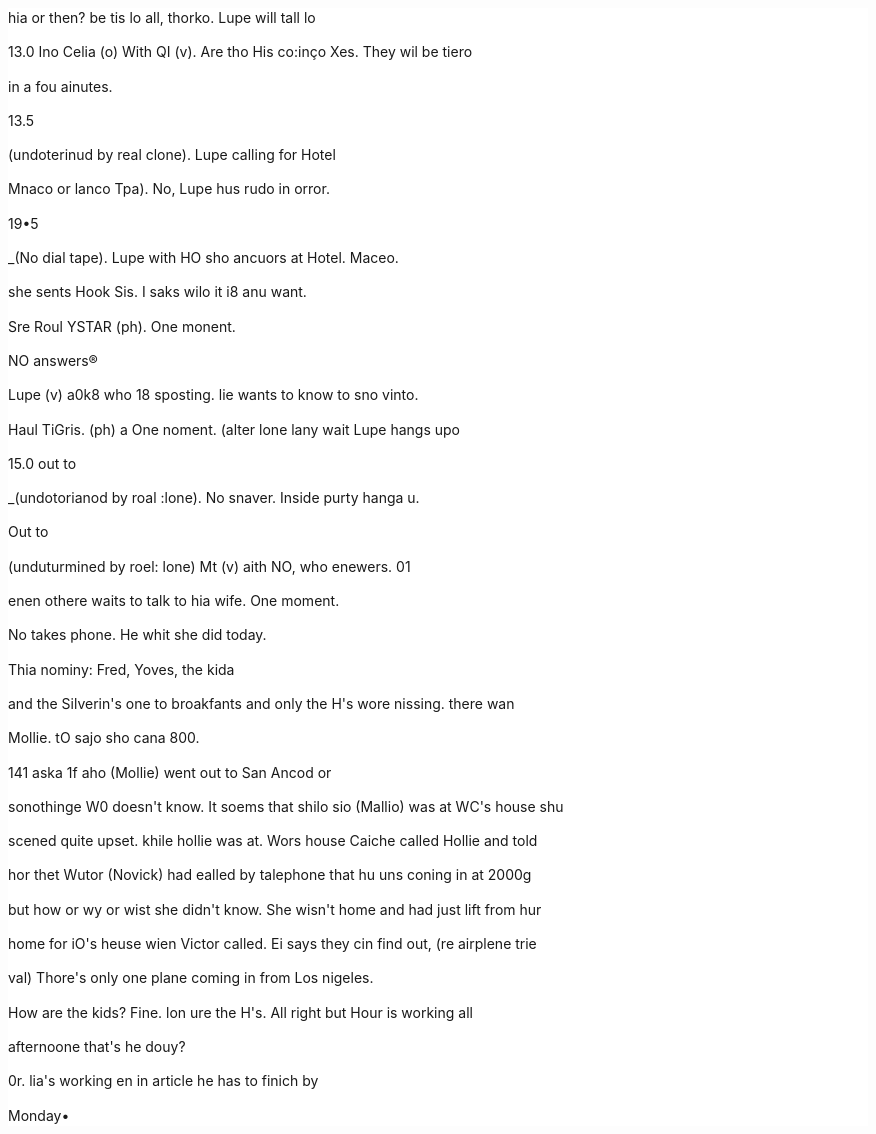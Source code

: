 hia or then? be tis lo all, thorko. Lupe will tall lo

13.0 Ino Celia (o) With QI (v). Are tho His co:inço Xes. They wil be tiero

in a fou ainutes.

13.5

(undoterinud by real clone). Lupe calling for Hotel

Mnaco or lanco Tpa). No, Lupe hus rudo in orror.

19•5

_(No dial tape). Lupe with HO sho ancuors at Hotel. Maceo.

she sents Hook Sis. I saks wilo it i8 anu want.

Sre Roul YSTAR (ph). One monent.

NO answers®

Lupe (v) a0k8 who 18 sposting. lie wants to know to sno vinto.

Haul TiGris. (ph) a One noment. (alter lone lany wait Lupe hangs upo

15.0 out to

_(undotorianod by roal :lone). No snaver. Inside purty hanga u.

Out to

(unduturmined by roel: lone) Mt (v) aith NO, who enewers. 01

enen othere waits to talk to hia wife. One moment.

No takes phone. He whit she did today.

Thia nominy: Fred, Yoves, the kida

and the Silverin's one to broakfants and only the H's wore nissing. there wan

Mollie. tO sajo sho cana 800.

141 aska 1f aho (Mollie) went out to San Ancod or

sonothinge W0 doesn't know. It soems that shilo sio (Mallio) was at WC's house shu

scened quite upset. khile hollie was at. Wors house Caiche called Hollie and told

hor thet Wutor (Novick) had ealled by talephone that hu uns coning in at 2000g

but how or wy or wist she didn't know. She wisn't home and had just lift from hur

home for iO's heuse wien Victor called. Ei says they cin find out, (re airplene trie

val) Thore's only one plane coming in from Los nigeles.

How are the kids? Fine. lon ure the H's. All right but Hour is working all

afternoone that's he douy?

0r. lia's working en in article he has to finich by

Monday•
